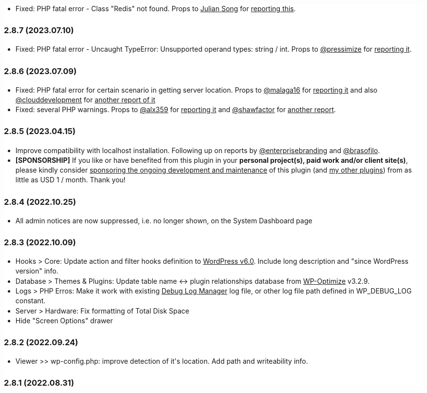 * Fixed: PHP fatal error - Class "Redis" not found. Props to [Julian Song](https://wordpress.org/support/users/julians3/) for [reporting this](https://wordpress.org/support/topic/fatal-error-4495/).

### 2.8.7 (2023.07.10)

* Fixed: PHP fatal error - Uncaught TypeError: Unsupported operand types: string / int. Props to [@pressimize](https://wordpress.org/support/users/pressimize/) for [reporting it](https://wordpress.org/support/topic/fatal-error-4486/).


### 2.8.6 (2023.07.09)

* Fixed: PHP fatal error for certain scenario in getting server location. Props to [@malaga16](https://wordpress.org/support/users/malaga16/) for [reporting it](https://wordpress.org/support/topic/fatal-error-when-try-to-open-the-dashboard-page/) and also [@clouddevelopment](https://wordpress.org/support/users/clouddevelopment/) for [another report of it](https://wordpress.org/support/topic/fatal-error-uncaught-error-cannot-access-offset-of-type-string-on-string-in/)
* Fixed: several PHP warnings. Props to [@alx359](https://wordpress.org/support/users/alx359/) for [reporting it](https://wordpress.org/support/topic/issues-wamp-php8-x/) and [@shawfactor](https://wordpress.org/support/users/alx359/) for [another report](https://wordpress.org/support/topic/issues-wamp-php8-x/).


### 2.8.5 (2023.04.15)

* Improve compatibility with localhost installation. Following up on reports by [@enterprisebranding](https://wordpress.org/support/topic/localhost-localwp-dot-com-fatal-error/) and [@brasofilo](https://wordpress.org/support/topic/localhost-wp-local-fatal-error-solution/).
* **[SPONSORSHIP]** If you like or have benefited from this plugin in your **personal project(s), paid work and/or client site(s)**, please kindly consider [sponsoring the ongoing development and maintenance](https://bowo.io/dotorg-sponsor-sd) of this plugin (and [my other plugins](https://profiles.wordpress.org/qriouslad/#content-plugins)) from as little as USD 1 / month. Thank you!

### 2.8.4 (2022.10.25)

* All admin notices are now suppressed, i.e. no longer shown, on the System Dashboard page

### 2.8.3 (2022.10.09)

* Hooks > Core: Update action and filter hooks definition to [WordPress v6.0](https://github.com/wp-hooks/wordpress-core). Include long description and "since WordPress version" info.
* Database > Themes & Plugins: Update table name <-> plugin relationships database from [WP-Optimize](https://wordpress.org/plugins/wp-optimize/) v3.2.9.
* Logs > PHP Erros: Make it work with existing [Debug Log Manager](https://wordpress.org/plugins/debug-log-manager/) log file, or other log file path defined in WP_DEBUG_LOG constant.
* Server > Hardware: Fix formatting of Total Disk Space
* Hide "Screen Options" drawer

### 2.8.2 (2022.09.24)

* Viewer >> wp-config.php: improve detection of it's location. Add path and writeability info.

### 2.8.1 (2022.08.31)
